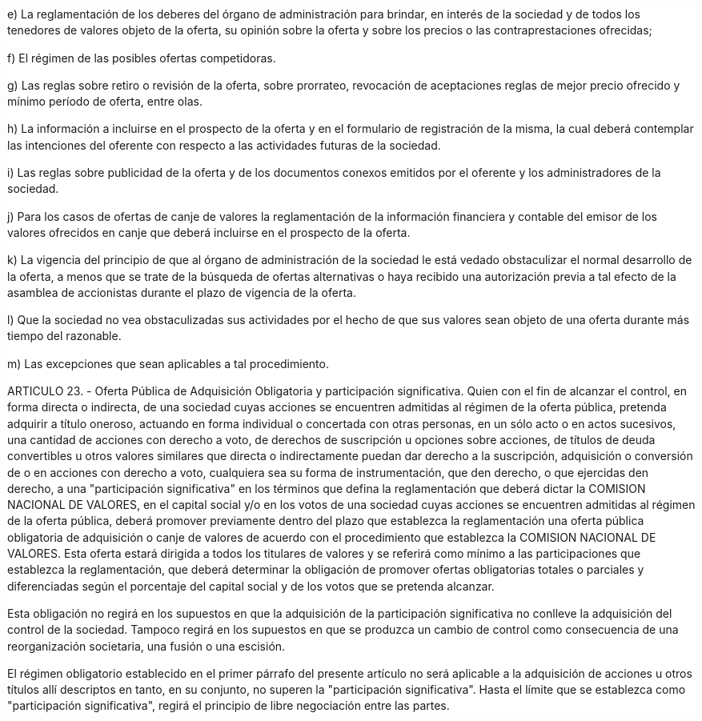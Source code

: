 e) La reglamentación de los  deberes  del  órgano de administración para brindar, en interés de la sociedad y de todos los tenedores de valores objeto de la oferta, su opinión sobre la oferta y sobre los precios o las contraprestaciones ofrecidas;

f)  El  régimen  de  las posibles ofertas competidoras.

g)  Las  reglas  sobre  retiro  o  revisión  de  la  oferta,  sobre prorrateo, revocación  de  aceptaciones  reglas  de  mejor  precio ofrecido y mínimo período de oferta, entre olas.

h) La información a incluirse en el prospecto de la oferta y en  el formulario de  registración de la misma, la cual deberá contemplar las intenciones del oferente con respecto a las actividades futuras de la sociedad.

i) Las reglas sobre  publicidad  de  la  oferta y de los documentos conexos emitidos  por  el  oferente  y los administradores  de  la sociedad.

j) Para los casos de ofertas de canje de  valores la reglamentación de la información financiera y contable del  emisor  de los valores ofrecidos  en canje  que  deberá incluirse en el prospecto  de  la oferta.

k) La vigencia del principio  de que al órgano de administración de la sociedad le está vedado obstaculizar  el normal desarrollo de la oferta, a menos que se trate de la búsqueda de ofertas alternativas o haya recibido una autorización previa a tal efecto de la asamblea de accionistas durante  el  plazo de vigencia de la oferta.

l) Que la sociedad no vea obstaculizadas  sus  actividades  por  el hecho  de que  sus  valores  sean objeto de una oferta durante más tiempo del razonable.

m)  Las  excepciones  que  sean  aplicables   a  tal  procedimiento.

<a id="23"></a>
ARTICULO 23. - Oferta Pública de Adquisición Obligatoria y participación significativa. Quien con el fin de alcanzar el control, en forma directa o indirecta, de una sociedad cuyas acciones  se encuentren admitidas  al  régimen  de  la oferta pública, pretenda adquirir a título oneroso, actuando en forma individual o concertada con otras personas, en un sólo acto o en  actos sucesivos,  una cantidad de acciones con derecho a voto, de derechos de suscripción u opciones sobre  acciones,  de  títulos de deuda convertibles u otros valores similares que directa o indirectamente puedan dar derecho a la suscripción,  adquisición o conversión de o en acciones con derecho a  voto, cualquiera  sea  su  forma  de  instrumentación,  que  den derecho,   o  que ejercidas  den  derecho,  a  una  "participación significativa"  en  los términos  que defina la reglamentación que deberá dictar la COMISION NACIONAL DE VALORES, en el capital social y/o  en  los  votos de una sociedad cuyas acciones  se  encuentren admitidas  al  régimen  de  la  oferta  pública, deberá  promover previamente dentro  del plazo que establezca la reglamentación una oferta pública obligatoria  de  adquisición  o  canje de valores de acuerdo con el procedimiento que establezca la COMISION NACIONAL DE VALORES.  Esta oferta  estará dirigida a todos los  titulares  de valores  y  se  referirá como  mínimo  a  las  participaciones  que establezca la reglamentación,  que deberá determinar la obligación de promover ofertas obligatorias totales o parciales y diferenciadas según el porcentaje del capital social y de los votos que se pretenda alcanzar.

Esta obligación no regirá en los supuestos en que la adquisición de la participación  significativa  no conlleve  la  adquisición  del control de la sociedad. Tampoco regirá  en  los supuestos en que se produzca un cambio de control como consecuencia de una reorganización societaria, una fusión o una escisión.

El  régimen  obligatorio  establecido  en  el  primer  párrafo  del presente artículo no será aplicable a la adquisición  de acciones u otros títulos allí descriptos en tanto, en su conjunto,  no superen la    "participación significativa".  Hasta  el  límite  que  se establezca como "participación significativa", regirá el principio de libre negociación entre las partes.
